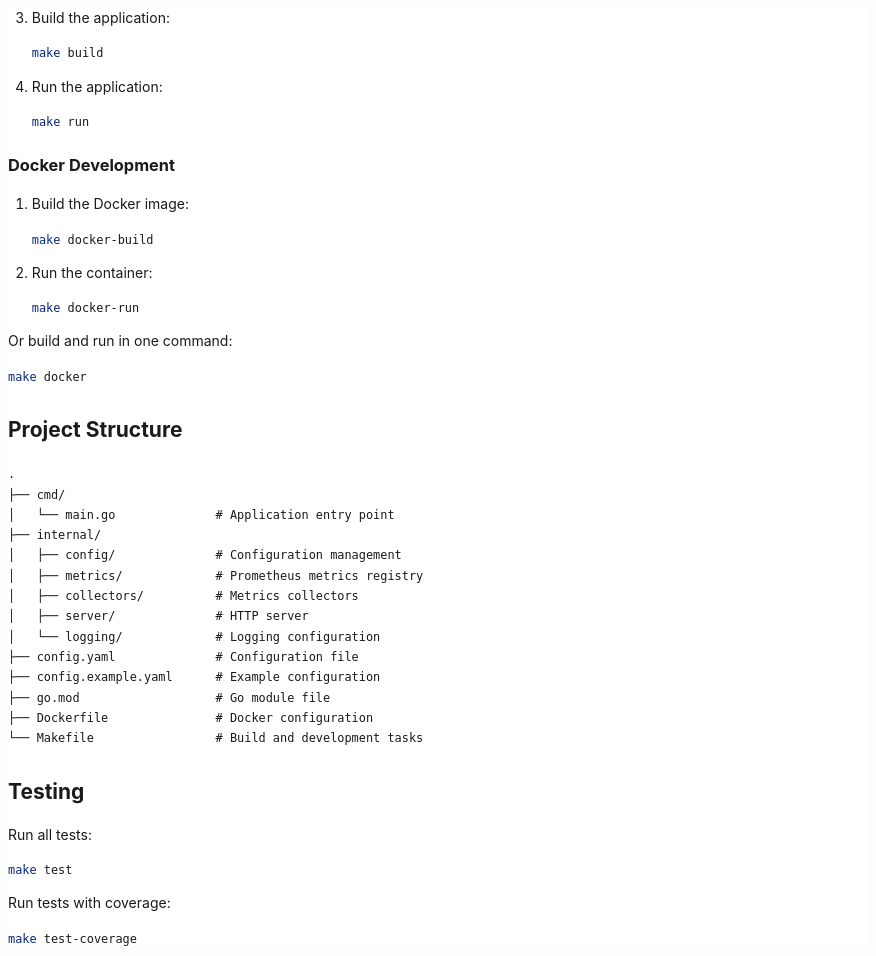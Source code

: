 3. Build the application:
   ```bash
   make build
   ```

4. Run the application:
   ```bash
   make run
   ```

### Docker Development

1. Build the Docker image:
   ```bash
   make docker-build
   ```

2. Run the container:
   ```bash
   make docker-run
   ```

Or build and run in one command:
   ```bash
   make docker
   ```

## Project Structure
```
.
├── cmd/
│   └── main.go              # Application entry point
├── internal/
│   ├── config/              # Configuration management
│   ├── metrics/             # Prometheus metrics registry
│   ├── collectors/          # Metrics collectors
│   ├── server/              # HTTP server
│   └── logging/             # Logging configuration
├── config.yaml              # Configuration file
├── config.example.yaml      # Example configuration
├── go.mod                   # Go module file
├── Dockerfile               # Docker configuration
└── Makefile                 # Build and development tasks
```

## Testing

Run all tests:
```bash
make test
```

Run tests with coverage:
```bash
make test-coverage
```
